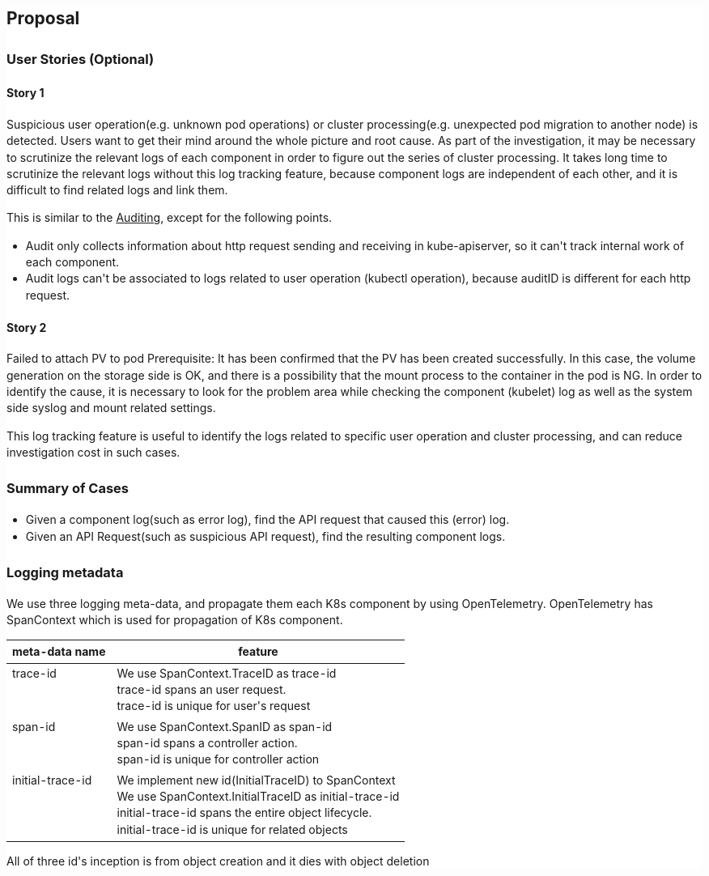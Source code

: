 ## Proposal

### User Stories (Optional)

#### Story 1

Suspicious user operation(e.g. unknown pod operations) or cluster processing(e.g. unexpected pod migration to another node) is detected.
Users want to get their mind around the whole picture and root cause.
As part of the investigation, it may be necessary to scrutinize the relevant logs of each component in order to figure out the series of cluster processing.
It takes long time to scrutinize the relevant logs without this log tracking feature, because component logs are independent of each other, and it is difficult to find related logs and link them.

This is similar to the [Auditing](https://kubernetes.io/docs/tasks/debug-application-cluster/audit/), except for the following points.

 - Audit only collects information about http request sending and receiving in kube-apiserver, so it can't track internal work of each component.
 - Audit logs can't be associated to logs related to user operation (kubectl operation), because auditID is different for each http request.

#### Story 2

Failed to attach PV to pod
Prerequisite: It has been confirmed that the PV has been created successfully.
In this case, the volume generation on the storage side is OK, and there is a possibility that the mount process to the container in the pod is NG.
In order to identify the cause, it is necessary to look for the problem area while checking the component (kubelet) log as well as the system side syslog and mount related settings.

This log tracking feature is useful to identify the logs related to specific user operation  and cluster processing, and can reduce investigation cost in such cases.
### Summary of Cases

 - Given a component log(such as error log), find the API request that caused this (error) log.
 - Given an API Request(such as suspicious API request), find the resulting component logs.

### Logging metadata

We use three logging meta-data, and propagate them each K8s component by using OpenTelemetry.
OpenTelemetry has SpanContext which is used for propagation of K8s component.

| meta-data name | feature |
| ------ | ------ |
| trace-id | We use SpanContext.TraceID as trace-id<br>trace-id spans an user request.<br>trace-id is unique for user's request |
| span-id | We use SpanContext.SpanID as span-id<br>span-id spans a controller action.<br>span-id is unique for controller action |
| initial-trace-id | We implement new id(InitialTraceID) to SpanContext<br>We use SpanContext.InitialTraceID as initial-trace-id<br>initial-trace-id spans the entire object lifecycle. <br> initial-trace-id is unique for related objects |

All of three id's inception is from object creation and it dies with object deletion
